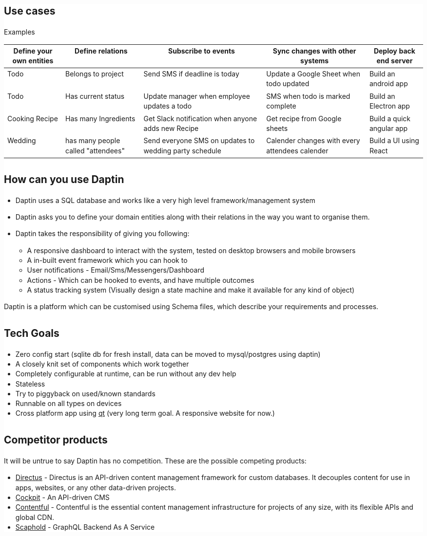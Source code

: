 ## Use cases

Examples

Define your own entities | Define relations | Subscribe to events | Sync changes with other systems | Deploy back end server
--- | --- | --- | --- | ---
Todo | Belongs to project | Send SMS if deadline is today | Update a Google Sheet when todo updated | Build an android app
Todo | Has current status | Update manager when employee updates a todo | SMS when todo is marked complete | Build an Electron app
Cooking Recipe | Has many Ingredients | Get Slack notification when anyone adds new Recipe | Get recipe from Google sheets | Build a quick angular app 
Wedding | has many people called "attendees" | Send everyone SMS on updates to wedding party schedule | Calender changes with every attendees calender | Build a UI using React


## How can you use Daptin

- Daptin uses a SQL database and works like a very high level framework/management system
- Daptin asks you to define your domain entities along with their relations in the way you want to organise them.
- Daptin takes the responsibility of giving you following:

  - A responsive dashboard to interact with the system, tested on desktop browsers and mobile browsers
  - A in-built event framework which you can hook to
  - User notifications - Email/Sms/Messengers/Dashboard
  - Actions - Which can be hooked to events, and have multiple outcomes
  - A status tracking system (Visually design a state machine and make it available for any kind of object)


Daptin is a platform which can be customised using Schema files, which describe your requirements and processes.

## Tech Goals

- Zero config start (sqlite db for fresh install, data can be moved to mysql/postgres using daptin)
- A closely knit set of components which work together
- Completely configurable at runtime, can be run without any dev help
- Stateless
- Try to piggyback on used/known standards
- Runnable on all types on devices
- Cross platform app using [qt](https://github.com/therecipe/qt) (very long term goal. A responsive website for now.)


## Competitor products

It will be untrue to say Daptin has no competition. These are the possible competing products:

- [Directus](https://getdirectus.com/) - Directus is an API-driven content management framework for custom databases. It decouples content for use in apps, websites, or any other data-driven projects.
- [Cockpit](https://getcockpit.com/) - An API-driven CMS
- [Contentful](https://www.contentful.com/) - Contentful is the essential content management infrastructure for projects of any size, with its flexible APIs and global CDN.
- [Scaphold](https://scaphold.io/) - GraphQL Backend As A Service

